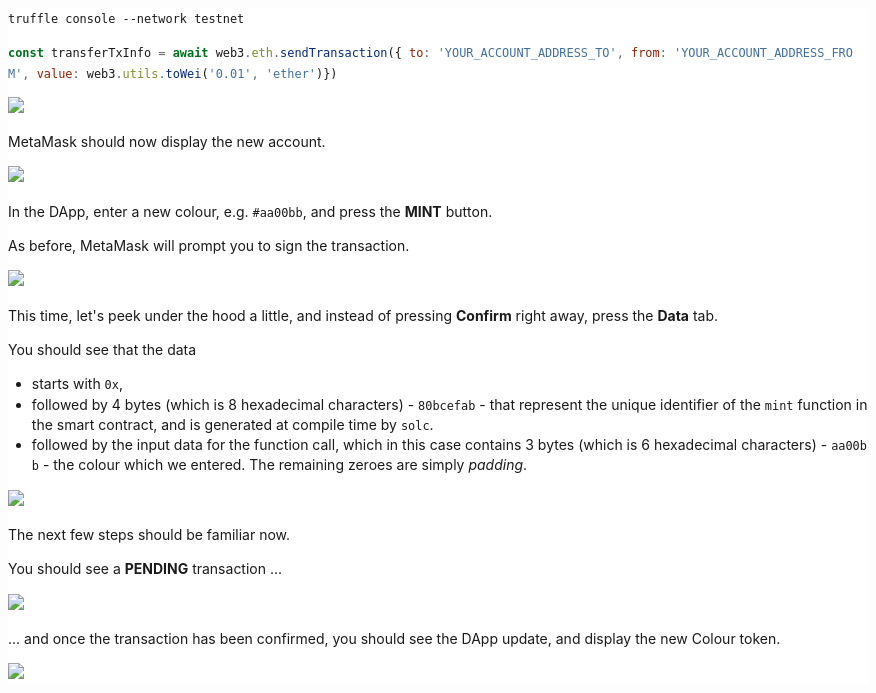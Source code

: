```shell
truffle console --network testnet

```

```javascript
const transferTxInfo = await web3.eth.sendTransaction({ to: 'YOUR_ACCOUNT_ADDRESS_TO', from: 'YOUR_ACCOUNT_ADDRESS_FROM', value: web3.utils.toWei('0.01', 'ether')})
```

![](./img/metamask-account-switch-before.png)

MetaMask should now display the new account.

![](./img/metamask-account-switch-after.png)

In the DApp, enter a new colour, e.g. `#aa00bb`,
and press the **MINT** button.

As before, MetaMask will prompt you to sign the transaction.

![](./img/metamask-confirm-tx-for-mint-2.png)

This time, let's peek under the hood a little,
and instead of pressing **Confirm** right away,
press the **Data** tab.

You should see that the data

- starts with `0x`,
- followed by 4 bytes (which is 8 hexadecimal characters) -
  `80bcefab` -
  that represent the unique identifier of the `mint`
  function in the smart contract,
  and is generated at compile time by `solc`.
- followed by the input data for the function call,
  which in this case contains
  3 bytes (which is 6 hexadecimal characters) -
  `aa00bb` -
  the colour which we entered.
  The remaining zeroes are simply *padding*.

![](./img/metamask-confirm-tx-for-mint-2-data.png)

The next few steps should be familiar now.

You should see a **PENDING** transaction ...

![](./img/metamask-account-tx-pending-2.png)

... and once the transaction has been confirmed,
you should see the DApp update,
and display the new Colour token.

![](./img/browser-dapp-after-2.png)
